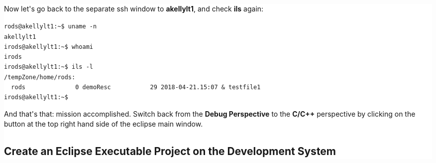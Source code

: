 Now let's go back to the separate ssh window to **akellylt1**, and check **ils** again:

~~~
rods@akellylt1:~$ uname -n
akellylt1
irods@akellylt1:~$ whoami
irods
irods@akellylt1:~$ ils -l
/tempZone/home/rods:
  rods              0 demoResc           29 2018-04-21.15:07 & testfile1
irods@akellylt1:~$
~~~

And that's that: mission accomplished.  Switch back from the **Debug Perspective** to the **C/C++** perspective by clicking on the button at the top right hand side of the eclipse main window.


## Create an Eclipse Executable Project on the Development System ##











